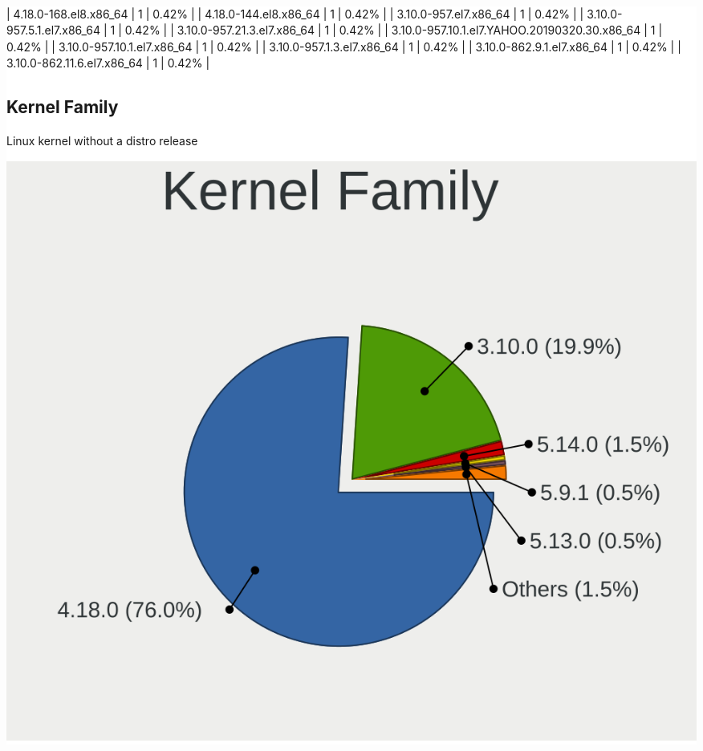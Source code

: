 | 4.18.0-168.el8.x86_64                        | 1         | 0.42%   |
| 4.18.0-144.el8.x86_64                        | 1         | 0.42%   |
| 3.10.0-957.el7.x86_64                        | 1         | 0.42%   |
| 3.10.0-957.5.1.el7.x86_64                    | 1         | 0.42%   |
| 3.10.0-957.21.3.el7.x86_64                   | 1         | 0.42%   |
| 3.10.0-957.10.1.el7.YAHOO.20190320.30.x86_64 | 1         | 0.42%   |
| 3.10.0-957.10.1.el7.x86_64                   | 1         | 0.42%   |
| 3.10.0-957.1.3.el7.x86_64                    | 1         | 0.42%   |
| 3.10.0-862.9.1.el7.x86_64                    | 1         | 0.42%   |
| 3.10.0-862.11.6.el7.x86_64                   | 1         | 0.42%   |

Kernel Family
-------------

Linux kernel without a distro release

![Kernel Family](./All/images/pie_chart/os_kernel_family.svg)
